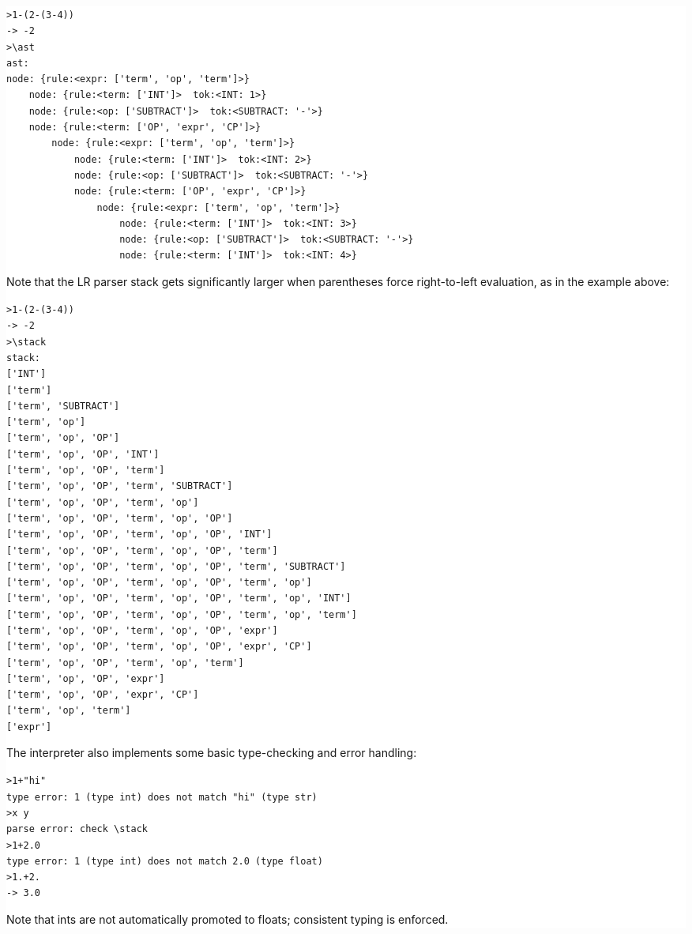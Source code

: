 ```
>1-(2-(3-4))
-> -2
>\ast
ast:
node: {rule:<expr: ['term', 'op', 'term']>}
	node: {rule:<term: ['INT']>  tok:<INT: 1>}
	node: {rule:<op: ['SUBTRACT']>  tok:<SUBTRACT: '-'>}
	node: {rule:<term: ['OP', 'expr', 'CP']>}
		node: {rule:<expr: ['term', 'op', 'term']>}
			node: {rule:<term: ['INT']>  tok:<INT: 2>}
			node: {rule:<op: ['SUBTRACT']>  tok:<SUBTRACT: '-'>}
			node: {rule:<term: ['OP', 'expr', 'CP']>}
				node: {rule:<expr: ['term', 'op', 'term']>}
					node: {rule:<term: ['INT']>  tok:<INT: 3>}
					node: {rule:<op: ['SUBTRACT']>  tok:<SUBTRACT: '-'>}
					node: {rule:<term: ['INT']>  tok:<INT: 4>}
```
Note that the LR parser stack gets significantly larger when parentheses force right-to-left evaluation, as in the example above:
```
>1-(2-(3-4))
-> -2
>\stack
stack:
['INT']
['term']
['term', 'SUBTRACT']
['term', 'op']
['term', 'op', 'OP']
['term', 'op', 'OP', 'INT']
['term', 'op', 'OP', 'term']
['term', 'op', 'OP', 'term', 'SUBTRACT']
['term', 'op', 'OP', 'term', 'op']
['term', 'op', 'OP', 'term', 'op', 'OP']
['term', 'op', 'OP', 'term', 'op', 'OP', 'INT']
['term', 'op', 'OP', 'term', 'op', 'OP', 'term']
['term', 'op', 'OP', 'term', 'op', 'OP', 'term', 'SUBTRACT']
['term', 'op', 'OP', 'term', 'op', 'OP', 'term', 'op']
['term', 'op', 'OP', 'term', 'op', 'OP', 'term', 'op', 'INT']
['term', 'op', 'OP', 'term', 'op', 'OP', 'term', 'op', 'term']
['term', 'op', 'OP', 'term', 'op', 'OP', 'expr']
['term', 'op', 'OP', 'term', 'op', 'OP', 'expr', 'CP']
['term', 'op', 'OP', 'term', 'op', 'term']
['term', 'op', 'OP', 'expr']
['term', 'op', 'OP', 'expr', 'CP']
['term', 'op', 'term']
['expr']
```

The interpreter also implements some basic type-checking and error handling:
```
>1+"hi"
type error: 1 (type int) does not match "hi" (type str)
>x y
parse error: check \stack
>1+2.0
type error: 1 (type int) does not match 2.0 (type float)
>1.+2.
-> 3.0
```
Note that ints are not automatically promoted to floats; consistent typing is enforced.
